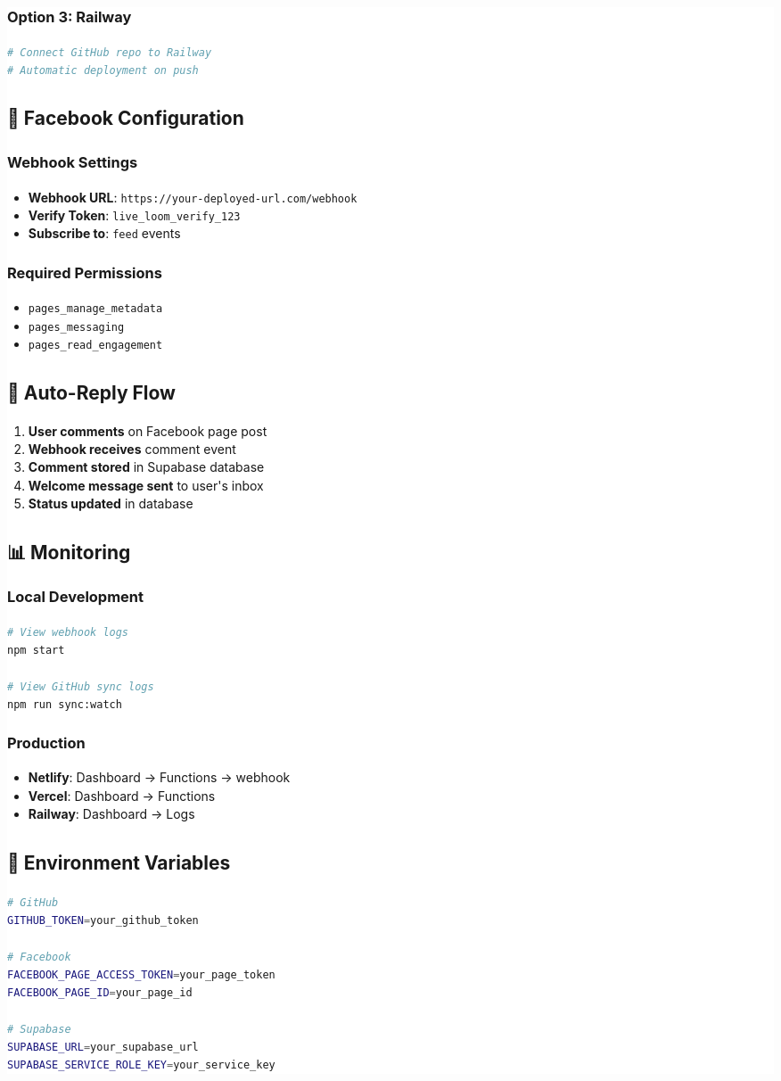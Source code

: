 ### Option 3: Railway
```bash
# Connect GitHub repo to Railway
# Automatic deployment on push
```

## 🔑 Facebook Configuration

### Webhook Settings
- **Webhook URL**: `https://your-deployed-url.com/webhook`
- **Verify Token**: `live_loom_verify_123`
- **Subscribe to**: `feed` events

### Required Permissions
- `pages_manage_metadata`
- `pages_messaging`
- `pages_read_engagement`

## 🎯 Auto-Reply Flow

1. **User comments** on Facebook page post
2. **Webhook receives** comment event
3. **Comment stored** in Supabase database
4. **Welcome message sent** to user's inbox
5. **Status updated** in database

## 📊 Monitoring

### Local Development
```bash
# View webhook logs
npm start

# View GitHub sync logs
npm run sync:watch
```

### Production
- **Netlify**: Dashboard → Functions → webhook
- **Vercel**: Dashboard → Functions
- **Railway**: Dashboard → Logs

## 🔧 Environment Variables

```bash
# GitHub
GITHUB_TOKEN=your_github_token

# Facebook
FACEBOOK_PAGE_ACCESS_TOKEN=your_page_token
FACEBOOK_PAGE_ID=your_page_id

# Supabase
SUPABASE_URL=your_supabase_url
SUPABASE_SERVICE_ROLE_KEY=your_service_key
```
